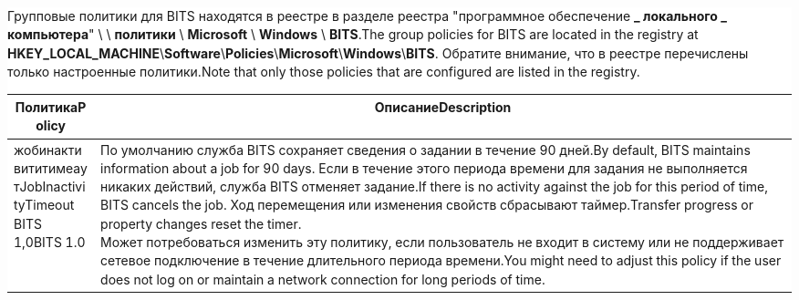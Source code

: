 <span data-ttu-id="a0a7d-114">Групповые политики для BITS находятся в реестре в разделе реестра "программное обеспечение **\_ локального \_ компьютера**" \\  \\ **политики** \\ **Microsoft** \\ **Windows** \\ **BITS**.</span><span class="sxs-lookup"><span data-stu-id="a0a7d-114">The group policies for BITS are located in the registry at **HKEY\_LOCAL\_MACHINE**\\**Software**\\**Policies**\\**Microsoft**\\**Windows**\\**BITS**.</span></span> <span data-ttu-id="a0a7d-115">Обратите внимание, что в реестре перечислены только настроенные политики.</span><span class="sxs-lookup"><span data-stu-id="a0a7d-115">Note that only those policies that are configured are listed in the registry.</span></span>

|<span data-ttu-id="a0a7d-116">Политика</span><span class="sxs-lookup"><span data-stu-id="a0a7d-116">Policy</span></span>|<span data-ttu-id="a0a7d-117">Описание</span><span class="sxs-lookup"><span data-stu-id="a0a7d-117">Description</span></span>|
|-|-|
|<span data-ttu-id="a0a7d-118">жобинактивититимеаут</span><span class="sxs-lookup"><span data-stu-id="a0a7d-118">JobInactivityTimeout</span></span><br/><span data-ttu-id="a0a7d-119">BITS 1,0</span><span class="sxs-lookup"><span data-stu-id="a0a7d-119">BITS 1.0</span></span>|<span data-ttu-id="a0a7d-120">По умолчанию служба BITS сохраняет сведения о задании в течение 90 дней.</span><span class="sxs-lookup"><span data-stu-id="a0a7d-120">By default, BITS maintains information about a job for 90 days.</span></span> <span data-ttu-id="a0a7d-121">Если в течение этого периода времени для задания не выполняется никаких действий, служба BITS отменяет задание.</span><span class="sxs-lookup"><span data-stu-id="a0a7d-121">If there is no activity against the job for this period of time, BITS cancels the job.</span></span> <span data-ttu-id="a0a7d-122">Ход перемещения или изменения свойств сбрасывают таймер.</span><span class="sxs-lookup"><span data-stu-id="a0a7d-122">Transfer progress or property changes reset the timer.</span></span><br/> <span data-ttu-id="a0a7d-123">Может потребоваться изменить эту политику, если пользователь не входит в систему или не поддерживает сетевое подключение в течение длительного периода времени.</span><span class="sxs-lookup"><span data-stu-id="a0a7d-123">You might need to adjust this policy if the user does not log on or maintain a network connection for long periods of time.</span></span>|